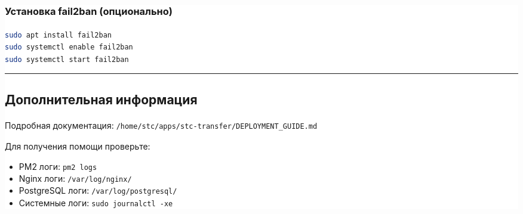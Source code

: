 ### Установка fail2ban (опционально)

```bash
sudo apt install fail2ban
sudo systemctl enable fail2ban
sudo systemctl start fail2ban
```

---

## Дополнительная информация

Подробная документация: `/home/stc/apps/stc-transfer/DEPLOYMENT_GUIDE.md`

Для получения помощи проверьте:

- PM2 логи: `pm2 logs`
- Nginx логи: `/var/log/nginx/`
- PostgreSQL логи: `/var/log/postgresql/`
- Системные логи: `sudo journalctl -xe`
